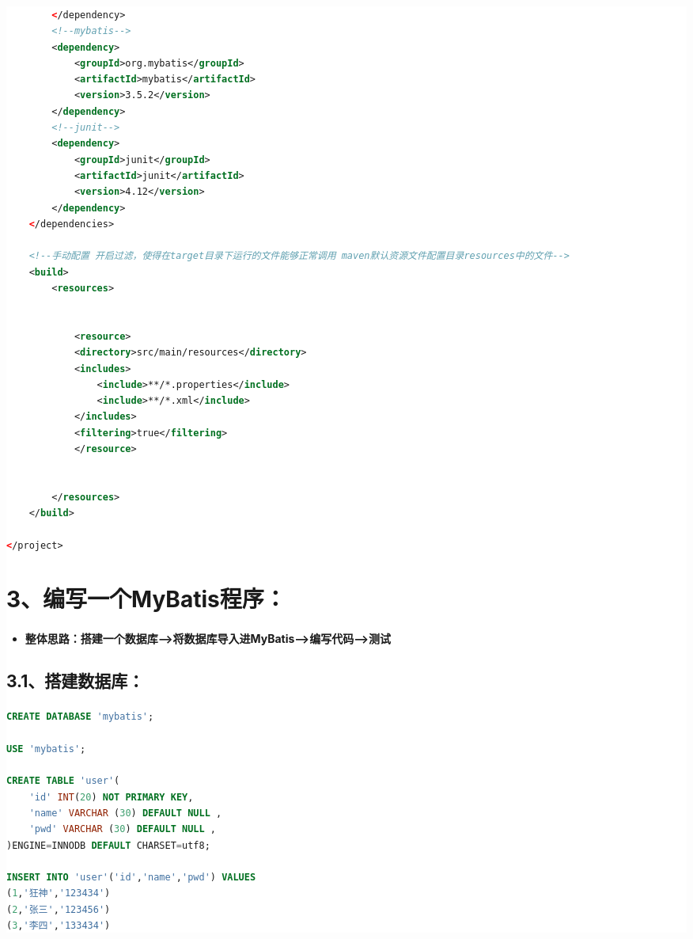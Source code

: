 ```xml
        </dependency>
        <!--mybatis-->
        <dependency>
            <groupId>org.mybatis</groupId>
            <artifactId>mybatis</artifactId>
            <version>3.5.2</version>
        </dependency>
        <!--junit-->
        <dependency>
            <groupId>junit</groupId>
            <artifactId>junit</artifactId>
            <version>4.12</version>
        </dependency>
    </dependencies>

    <!--手动配置 开启过滤，使得在target目录下运行的文件能够正常调用 maven默认资源文件配置目录resources中的文件-->
    <build>
        <resources>
            
         
            <resource>
            <directory>src/main/resources</directory>
            <includes>
                <include>**/*.properties</include>
                <include>**/*.xml</include>
            </includes>
            <filtering>true</filtering>
            </resource>
           
            
        </resources>
    </build>

</project>
```
# 3、编写一个MyBatis程序：

- **整体思路：搭建一个数据库-->将数据库导入进MyBatis-->编写代码-->测试**

## 3.1、搭建数据库：

```sql
CREATE DATABASE 'mybatis';

USE 'mybatis';

CREATE TABLE 'user'(
    'id' INT(20) NOT PRIMARY KEY,
    'name' VARCHAR (30) DEFAULT NULL ,
    'pwd' VARCHAR (30) DEFAULT NULL ,
)ENGINE=INNODB DEFAULT CHARSET=utf8;

INSERT INTO 'user'('id','name','pwd') VALUES
(1,'狂神','123434')
(2,'张三','123456')
(3,'李四','133434')
```
